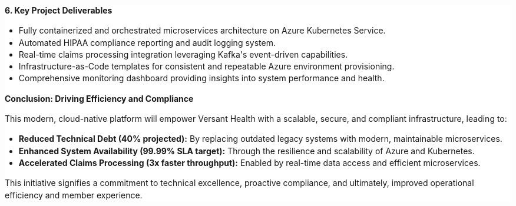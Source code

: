 **6. Key Project Deliverables**

* Fully containerized and orchestrated microservices architecture on Azure Kubernetes Service.
* Automated HIPAA compliance reporting and audit logging system.
* Real-time claims processing integration leveraging Kafka's event-driven capabilities.
* Infrastructure-as-Code templates for consistent and repeatable Azure environment provisioning.
* Comprehensive monitoring dashboard providing insights into system performance and health.

**Conclusion: Driving Efficiency and Compliance**

This modern, cloud-native platform will empower Versant Health with a scalable, secure, and compliant infrastructure, leading to:

* **Reduced Technical Debt (40% projected):** By replacing outdated legacy systems with modern, maintainable microservices.
* **Enhanced System Availability (99.99% SLA target):** Through the resilience and scalability of Azure and Kubernetes.
* **Accelerated Claims Processing (3x faster throughput):** Enabled by real-time data access and efficient microservices.

This initiative signifies a commitment to technical excellence, proactive compliance, and ultimately, improved operational efficiency and member experience.
